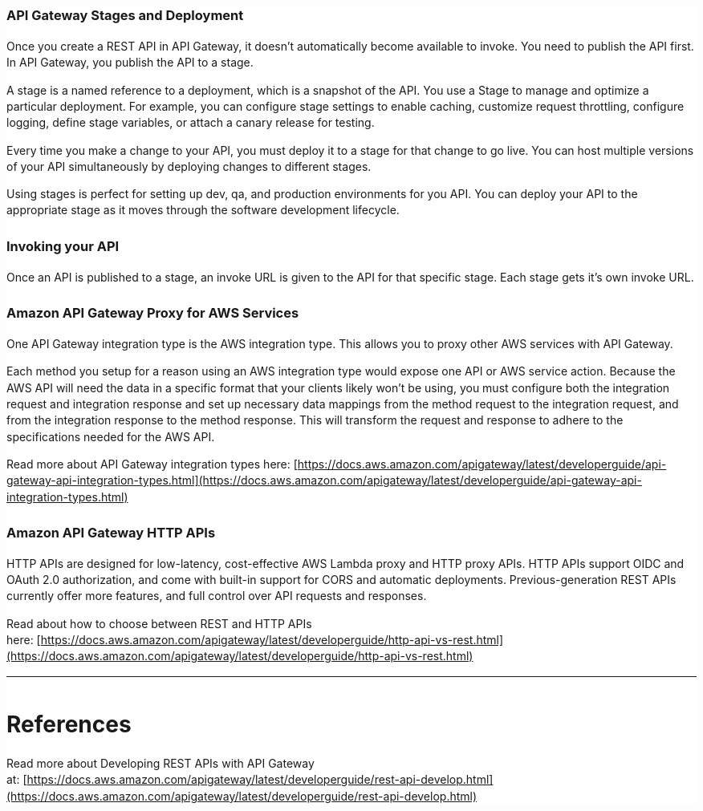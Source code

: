 ### **API Gateway Stages and Deployment**

Once you create a REST API in API Gateway, it doesn’t automatically become available to invoke. You need to publish the API first. In API Gateway, you publish the API to a stage.

A stage is a named reference to a deployment, which is a snapshot of the API. You use a Stage to manage and optimize a particular deployment. For example, you can configure stage settings to enable caching, customize request throttling, configure logging, define stage variables, or attach a canary release for testing.

Every time you make a change to your API, you must deploy it to a stage for that change to go live. You can host multiple versions of your API simultaneously by deploying changes to different stages. 

Using stages is perfect for setting up dev, qa, and production environments for you API. You can deploy your API to the appropriate stage as it moves through the software development lifecycle.



### **Invoking your API** 

Once an API is published to a stage, an invoke URL is given to the API for that specific stage. Each stage gets it’s own invoke URL. 

### **Amazon API Gateway Proxy for AWS Services**

One API Gateway integration type is the AWS integration type. This allows you to proxy other AWS services with API Gateway.

Each method you setup for a reason using an AWS integration type would expose one API or AWS service action. Because the AWS API will need the data in a specific format that your clients likely won’t be using, you must configure both the integration request and integration response and set up necessary data mappings from the method request to the integration request, and from the integration response to the method response. This will transform the request and response to adhere to the specifications needed for the AWS API.

Read more about API Gateway integration types here: [https://docs.aws.amazon.com/apigateway/latest/developerguide/api-gateway-api-integration-types.html](https://docs.aws.amazon.com/apigateway/latest/developerguide/api-gateway-api-integration-types.html)

### **Amazon API Gateway HTTP APIs**

HTTP APIs are designed for low-latency, cost-effective AWS Lambda proxy and HTTP proxy APIs. HTTP APIs support OIDC and OAuth 2.0 authorization, and come with built-in support for CORS and automatic deployments. Previous-generation REST APIs currently offer more features, and full control over API requests and responses.

Read about how to choose between REST and HTTP APIs here: [https://docs.aws.amazon.com/apigateway/latest/developerguide/http-api-vs-rest.html](https://docs.aws.amazon.com/apigateway/latest/developerguide/http-api-vs-rest.html)


___
# References
Read more about Developing REST APIs with API Gateway at: [https://docs.aws.amazon.com/apigateway/latest/developerguide/rest-api-develop.html](https://docs.aws.amazon.com/apigateway/latest/developerguide/rest-api-develop.html)
